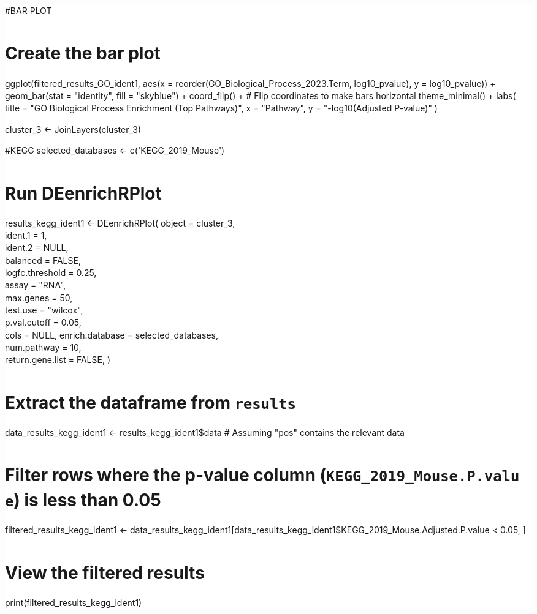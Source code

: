 
#BAR PLOT

# Create the bar plot
ggplot(filtered_results_GO_ident1, aes(x = reorder(GO_Biological_Process_2023.Term, log10_pvalue), y = log10_pvalue)) +
  geom_bar(stat = "identity", fill = "skyblue") +
  coord_flip() +  # Flip coordinates to make bars horizontal
  theme_minimal() +
  labs(
    title = "GO Biological Process Enrichment (Top Pathways)",
    x = "Pathway",
    y = "-log10(Adjusted P-value)"
  )

cluster_3 <- JoinLayers(cluster_3)


#KEGG
selected_databases <- c('KEGG_2019_Mouse')

# Run DEenrichRPlot
results_kegg_ident1 <- DEenrichRPlot(
  object = cluster_3,               
  ident.1 = 1,           
  ident.2 = NULL,           
  balanced = FALSE,                  
  logfc.threshold = 0.25,           
  assay = "RNA",                   
  max.genes = 50,                   
  test.use = "wilcox",              
  p.val.cutoff = 0.05,         
  cols = NULL,
  enrich.database = selected_databases,  
  num.pathway = 10,             
  return.gene.list = FALSE,
)


# Extract the dataframe from `results`
data_results_kegg_ident1 <- results_kegg_ident1$data  # Assuming "pos" contains the relevant data

# Filter rows where the p-value column (`KEGG_2019_Mouse.P.value`) is less than 0.05
filtered_results_kegg_ident1 <- data_results_kegg_ident1[data_results_kegg_ident1$KEGG_2019_Mouse.Adjusted.P.value < 0.05, ]

# View the filtered results
print(filtered_results_kegg_ident1)
